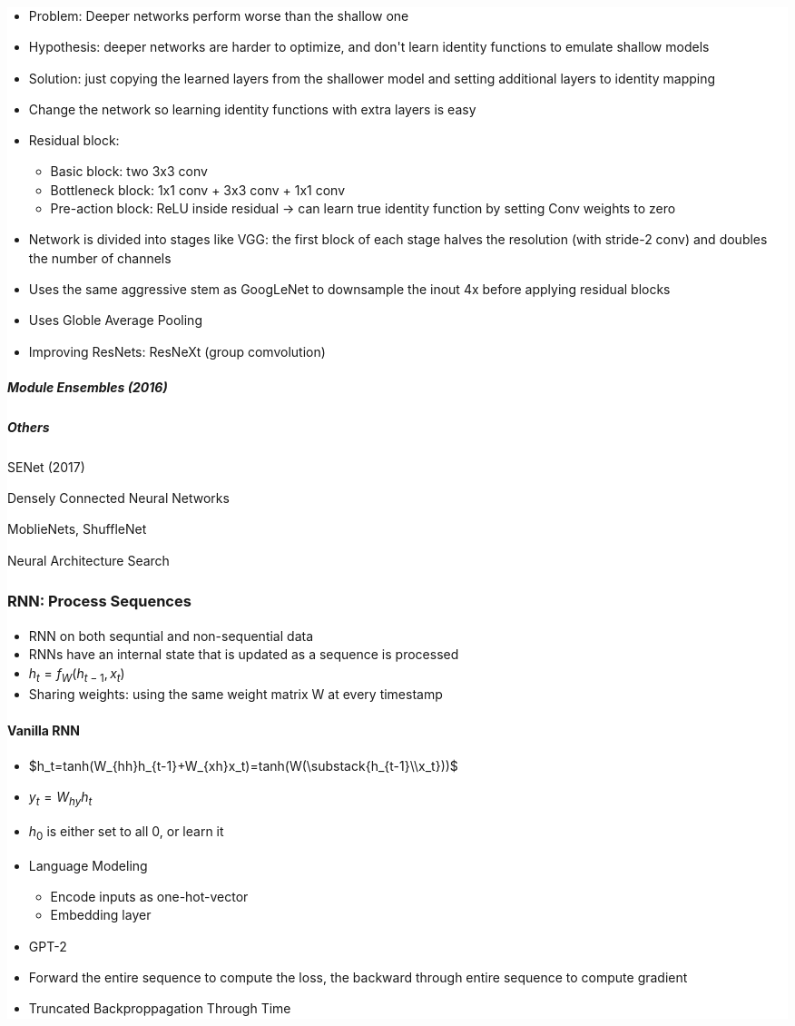 * Problem: Deeper networks perform worse than the shallow one
* Hypothesis: deeper networks are harder to optimize, and don't learn identity functions to emulate shallow models
* Solution: just copying the learned layers from the shallower model and setting additional layers to identity mapping

* Change the network so learning identity functions with extra layers is easy

* Residual block:
  * Basic block: two 3x3 conv
  * Bottleneck block: 1x1 conv + 3x3 conv + 1x1 conv
  * Pre-action block: ReLU inside residual -> can learn true identity function by setting Conv weights to zero
* Network is divided into stages like VGG: the first block of each stage halves the resolution (with stride-2 conv) and doubles the number of channels

* Uses the same aggressive stem as GoogLeNet to downsample the inout 4x before applying residual blocks
* Uses Globle Average Pooling
* Improving ResNets: ResNeXt (group comvolution)

##### Module Ensembles (2016)

##### Others 

SENet (2017)

Densely Connected Neural Networks

MoblieNets, ShuffleNet

Neural Architecture Search



### RNN: Process Sequences

* RNN on both sequntial and non-sequential data
* RNNs have an internal state that is updated as a sequence is processed
* $h_t=f_W(h_{t-1},x_t)$
* Sharing weights: using the same weight matrix W at every timestamp

#### Vanilla RNN

* $h_t=tanh(W_{hh}h_{t-1}+W_{xh}x_t)=tanh(W(\substack{h_{t-1}\\x_t}))$
* $y_t=W_{hy}h_t$
* $h_0$ is either set to all 0, or learn it

* Language Modeling
  * Encode inputs as one-hot-vector
  * Embedding layer
  
* GPT-2
  
* Forward the entire sequence to compute the loss, the backward through entire sequence to compute gradient

* Truncated Backproppagation Through Time
